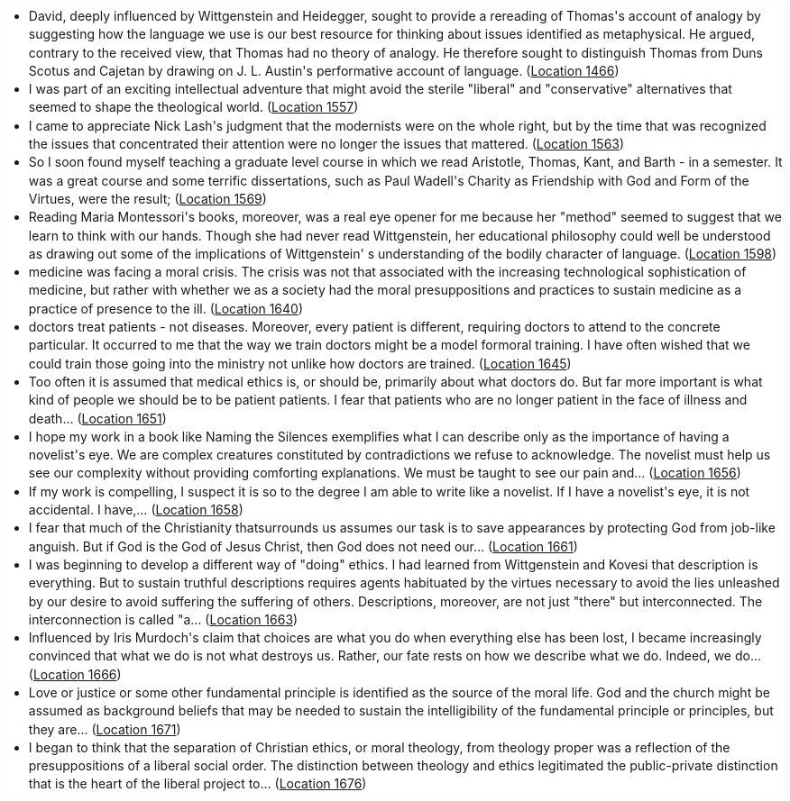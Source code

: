 - David, deeply influenced by Wittgenstein and Heidegger, sought to provide a rereading of Thomas's account of analogy by suggesting how the language we use is our best resource for thinking about issues identified as metaphysical. He argued, contrary to the received view, that Thomas had no theory of analogy. He therefore sought to distinguish Thomas from Duns Scotus and Cajetan by drawing on J. L. Austin's performative account of language. ([Location 1466](https://readwise.io/to_kindle?action=open&asin=B003AIL3X2&location=1466))
- I was part of an exciting intellectual adventure that might avoid the sterile "liberal" and "conservative" alternatives that seemed to shape the theological world. ([Location 1557](https://readwise.io/to_kindle?action=open&asin=B003AIL3X2&location=1557))
- I came to appreciate Nick Lash's judgment that the modernists were on the whole right, but by the time that was recognized the issues that concentrated their attention were no longer the issues that mattered. ([Location 1563](https://readwise.io/to_kindle?action=open&asin=B003AIL3X2&location=1563))
- So I soon found myself teaching a graduate level course in which we read Aristotle, Thomas, Kant, and Barth - in a semester. It was a great course and some terrific dissertations, such as Paul Wadell's Charity as Friendship with God and Form of the Virtues, were the result; ([Location 1569](https://readwise.io/to_kindle?action=open&asin=B003AIL3X2&location=1569))
- Reading Maria Montessori's books, moreover, was a real eye opener for me because her "method" seemed to suggest that we learn to think with our hands. Though she had never read Wittgenstein, her educational philosophy could well be understood as drawing out some of the implications of Wittgenstein' s understanding of the bodily character of language. ([Location 1598](https://readwise.io/to_kindle?action=open&asin=B003AIL3X2&location=1598))
- medicine was facing a moral crisis. The crisis was not that associated with the increasing technological sophistication of medicine, but rather with whether we as a society had the moral presuppositions and practices to sustain medicine as a practice of presence to the ill. ([Location 1640](https://readwise.io/to_kindle?action=open&asin=B003AIL3X2&location=1640))
- doctors treat patients - not diseases. Moreover, every patient is different, requiring doctors to attend to the concrete particular. It occurred to me that the way we train doctors might be a model formoral training. I have often wished that we could train those going into the ministry not unlike how doctors are trained. ([Location 1645](https://readwise.io/to_kindle?action=open&asin=B003AIL3X2&location=1645))
- Too often it is assumed that medical ethics is, or should be, primarily about what doctors do. But far more important is what kind of people we should be to be patient patients. I fear that patients who are no longer patient in the face of illness and death… ([Location 1651](https://readwise.io/to_kindle?action=open&asin=B003AIL3X2&location=1651))
- I hope my work in a book like Naming the Silences exemplifies what I can describe only as the importance of having a novelist's eye. We are complex creatures constituted by contradictions we refuse to acknowledge. The novelist must help us see our complexity without providing comforting explanations. We must be taught to see our pain and… ([Location 1656](https://readwise.io/to_kindle?action=open&asin=B003AIL3X2&location=1656))
- If my work is compelling, I suspect it is so to the degree I am able to write like a novelist. If I have a novelist's eye, it is not accidental. I have,… ([Location 1658](https://readwise.io/to_kindle?action=open&asin=B003AIL3X2&location=1658))
- I fear that much of the Christianity thatsurrounds us assumes our task is to save appearances by protecting God from job-like anguish. But if God is the God of Jesus Christ, then God does not need our… ([Location 1661](https://readwise.io/to_kindle?action=open&asin=B003AIL3X2&location=1661))
- I was beginning to develop a different way of "doing" ethics. I had learned from Wittgenstein and Kovesi that description is everything. But to sustain truthful descriptions requires agents habituated by the virtues necessary to avoid the lies unleashed by our desire to avoid suffering the suffering of others. Descriptions, moreover, are not just "there" but interconnected. The interconnection is called "a… ([Location 1663](https://readwise.io/to_kindle?action=open&asin=B003AIL3X2&location=1663))
- Influenced by Iris Murdoch's claim that choices are what you do when everything else has been lost, I became increasingly convinced that what we do is not what destroys us. Rather, our fate rests on how we describe what we do. Indeed, we do… ([Location 1666](https://readwise.io/to_kindle?action=open&asin=B003AIL3X2&location=1666))
- Love or justice or some other fundamental principle is identified as the source of the moral life. God and the church might be assumed as background beliefs that may be needed to sustain the intelligibility of the fundamental principle or principles, but they are… ([Location 1671](https://readwise.io/to_kindle?action=open&asin=B003AIL3X2&location=1671))
- I began to think that the separation of Christian ethics, or moral theology, from theology proper was a reflection of the presuppositions of a liberal social order. The distinction between theology and ethics legitimated the public-private distinction that is the heart of the liberal project to… ([Location 1676](https://readwise.io/to_kindle?action=open&asin=B003AIL3X2&location=1676))